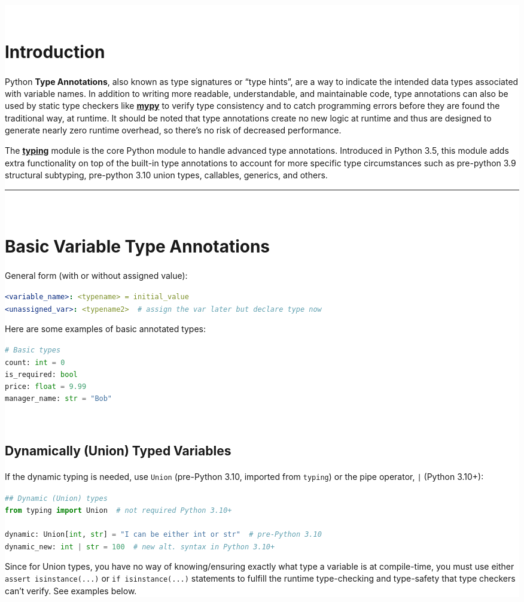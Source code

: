 
<br>

# Introduction
Python **Type Annotations**, also known as type signatures or “type hints”, are a way to indicate the intended data types associated with variable names. In addition to writing more readable, understandable, and maintainable code, type annotations can also be used by static type checkers like **[mypy](https://mypy.readthedocs.io/en/stable/)** to verify type consistency and to catch programming errors before they are found the traditional way, at runtime. It should be noted that type annotations create no new logic at runtime and thus are designed to generate nearly zero runtime overhead, so there’s no risk of decreased performance.

The **[typing](https://docs.python.org/3/library/typing.html)** module is the core Python module to handle advanced type annotations.
Introduced in Python 3.5, this module adds extra functionality on top of the built-in type annotations to account for more specific type circumstances such as pre-python 3.9 structural subtyping, pre-python 3.10 union types, callables, generics, and others.

---

<br>


# Basic Variable Type Annotations
General form (with or without assigned value):
```yaml
<variable_name>: <typename> = initial_value
<unassigned_var>: <typename2>  # assign the var later but declare type now
```

Here are some examples of basic annotated types:
```py
# Basic types
count: int = 0
is_required: bool
price: float = 9.99
manager_name: str = "Bob"
```

<br>

## Dynamically (Union) Typed Variables
If the dynamic typing is needed, use `Union` (pre-Python 3.10, imported from `typing`) or the pipe operator, `|` (Python 3.10+):
```py
## Dynamic (Union) types
from typing import Union  # not required Python 3.10+

dynamic: Union[int, str] = "I can be either int or str"  # pre-Python 3.10
dynamic_new: int | str = 100  # new alt. syntax in Python 3.10+
```
Since for Union types, you have no way of knowing/ensuring exactly what type a variable is at compile-time, you must use either `assert isinstance(...)` or `if isinstance(...)` statements to fulfill the runtime type-checking and type-safety that type checkers can’t verify. See examples below.

